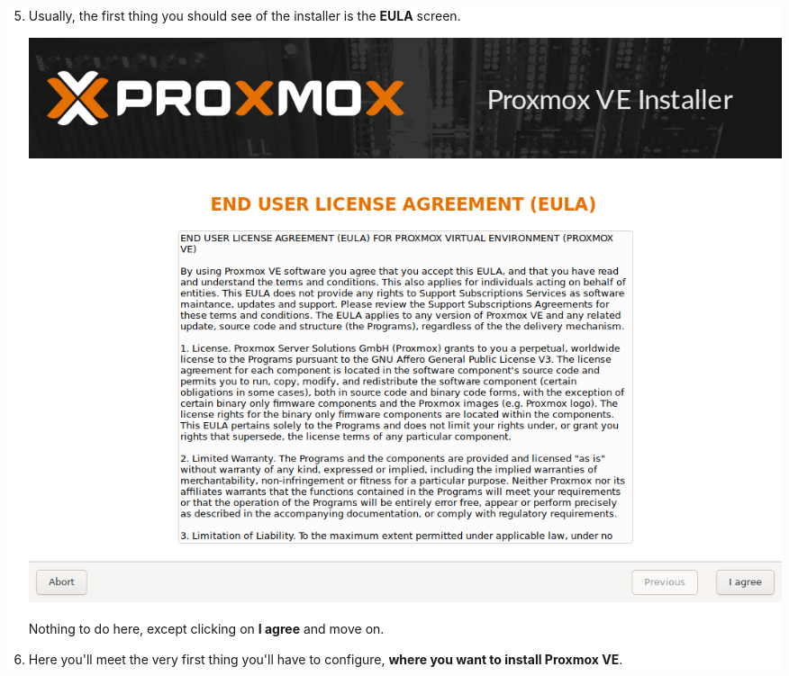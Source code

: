5. Usually, the first thing you should see of the installer is the **EULA** screen.

    ![EULA screen](images/g004/Installer-03_EULA_screen.png "EULA screen")

    Nothing to do here, except clicking on **I agree** and move on.

6. Here you'll meet the very first thing you'll have to configure, **where you want to install Proxmox VE**.
